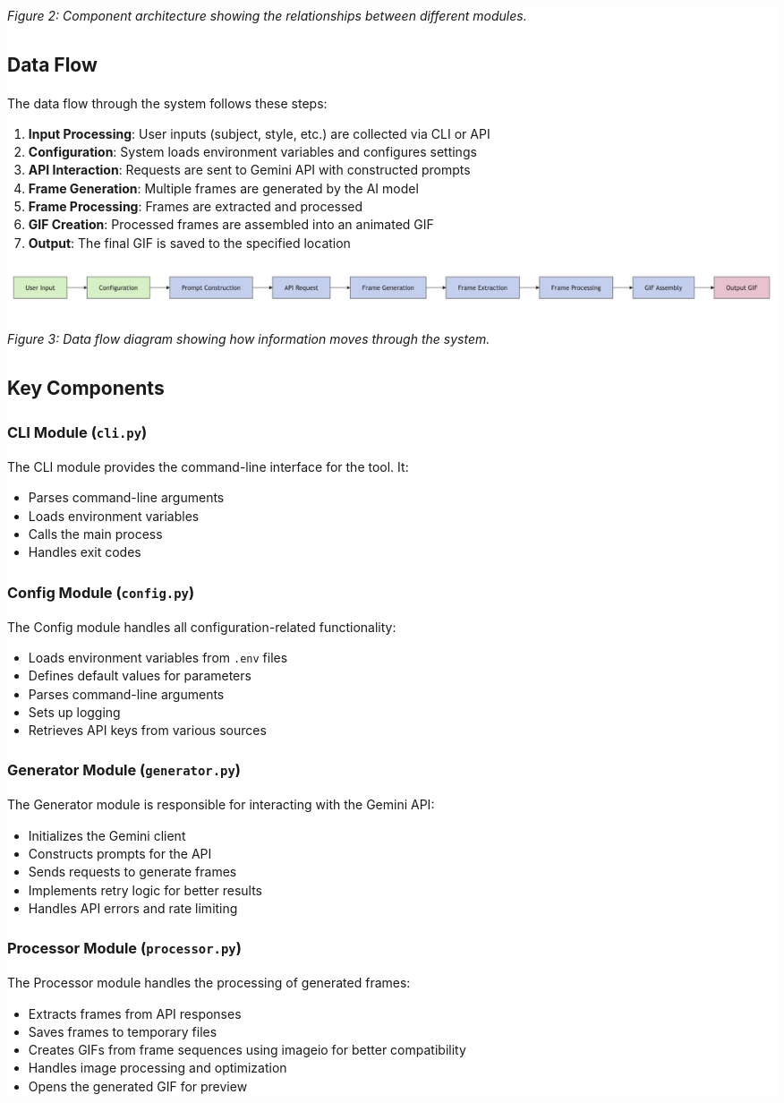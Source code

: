*Figure 2: Component architecture showing the relationships between different modules.*

## Data Flow

The data flow through the system follows these steps:

1. **Input Processing**: User inputs (subject, style, etc.) are collected via CLI or API
2. **Configuration**: System loads environment variables and configures settings
3. **API Interaction**: Requests are sent to Gemini API with constructed prompts
4. **Frame Generation**: Multiple frames are generated by the AI model
5. **Frame Processing**: Frames are extracted and processed
6. **GIF Creation**: Processed frames are assembled into an animated GIF
7. **Output**: The final GIF is saved to the specified location

![Data Flow Diagram](images/data_flow.png)

*Figure 3: Data flow diagram showing how information moves through the system.*

## Key Components

### CLI Module (`cli.py`)

The CLI module provides the command-line interface for the tool. It:
- Parses command-line arguments
- Loads environment variables
- Calls the main process
- Handles exit codes

### Config Module (`config.py`)

The Config module handles all configuration-related functionality:
- Loads environment variables from `.env` files
- Defines default values for parameters
- Parses command-line arguments
- Sets up logging
- Retrieves API keys from various sources

### Generator Module (`generator.py`)

The Generator module is responsible for interacting with the Gemini API:
- Initializes the Gemini client
- Constructs prompts for the API
- Sends requests to generate frames
- Implements retry logic for better results
- Handles API errors and rate limiting

### Processor Module (`processor.py`)

The Processor module handles the processing of generated frames:
- Extracts frames from API responses
- Saves frames to temporary files
- Creates GIFs from frame sequences using imageio for better compatibility
- Handles image processing and optimization
- Opens the generated GIF for preview
